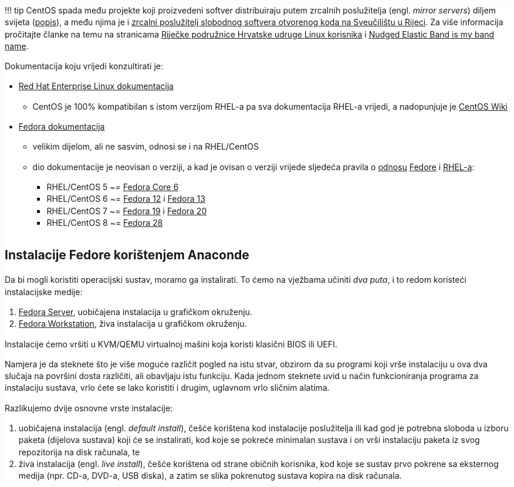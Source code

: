 !!! tip
    CentOS spada među projekte koji proizvedeni softver distribuiraju putem zrcalnih poslužitelja (engl. *mirror servers*) diljem svijeta ([popis](https://www.centos.org/download/mirrors/)), a među njima je i [zrcalni poslužitelj slobodnog softvera otvorenog koda na Sveučilištu u Rijeci](https://mirrors.uniri.hr/). Za više informacija pročitajte članke na temu na stranicama [Riječke podružnice Hrvatske udruge Linux korisnika](https://www.ri.linux.hr/2017/09/23/centos-mirroran-na-sveucilistu-u-rijeci/) i [Nudged Elastic Band is my band name](https://nudgedelastic.band/2017/09/mirroring-free-and-open-source-software-matters/).

Dokumentacija koju vrijedi konzultirati je:

- [Red Hat Enterprise Linux dokumentacija](https://access.redhat.com/knowledge/docs/Red_Hat_Enterprise_Linux/)

    - CentOS je 100% kompatibilan s istom verzijom RHEL-a pa sva dokumentacija RHEL-a vrijedi, a nadopunjuje je [CentOS Wiki](https://wiki.centos.org/)

- [Fedora dokumentacija](https://docs.fedoraproject.org/)

    - velikim dijelom, ali ne sasvim, odnosi se i na RHEL/CentOS
    - dio dokumentacije je neovisan o verziji, a kad je ovisan o verziji vrijede sljedeća pravila o [odnosu](https://en.wikipedia.org/wiki/Red_Hat_Enterprise_Linux#Relationship_with_Fedora) [Fedore](https://docs.fedoraproject.org/en-US/quick-docs/fedora-and-red-hat-enterprise-linux/) i [RHEL-a](https://access.redhat.com/articles/3078):

        - RHEL/CentOS 5 ~= [Fedora Core 6](https://docs.fedoraproject.org/en-US/Fedora_Core/6/html/Release_Notes/)
        - RHEL/CentOS 6 ~= [Fedora 12](https://docs.fedoraproject.org/en-US/Fedora/12/html/Release_Notes/) i [Fedora 13](https://docs.fedoraproject.org/en-US/Fedora/13/html/Release_Notes/)
        - RHEL/CentOS 7 ~= [Fedora 19](https://docs.fedoraproject.org/en-US/Fedora/19/html/Release_Notes/) i [Fedora 20](https://docs.fedoraproject.org/en-US/Fedora/20/html/Release_Notes/)
        - RHEL/CentOS 8 ~= [Fedora 28](https://docs.fedoraproject.org/en-US/fedora/f28/release-notes/)

## Instalacije Fedore korištenjem Anaconde

Da bi mogli koristiti operacijski sustav, moramo ga instalirati. To ćemo na vježbama učiniti *dva puta*, i to redom koristeći instalacijske medije:

1. [Fedora Server](https://getfedora.org/en/server/), uobičajena instalacija u grafičkom okruženju.
1. [Fedora Workstation](https://getfedora.org/en/workstation/), živa instalacija u grafičkom okruženju.

Instalacije ćemo vršiti u KVM/QEMU virtualnoj mašini koja koristi klasični BIOS ili UEFI.

Namjera je da steknete što je više moguće različit pogled na istu stvar, obzirom da su programi koji vrše instalaciju u ova dva slučaja na površini dosta različiti, ali obavljaju istu funkciju. Kada jednom steknete uvid u način funkcioniranja programa za instalaciju sustava, vrlo ćete se lako koristiti i drugim, uglavnom vrlo sličnim alatima.

Razlikujemo dvije osnovne vrste instalacije:

1. uobičajena instalacija (engl. *default install*), češće korištena kod instalacije poslužitelja ili kad god je potrebna sloboda u izboru paketa (dijelova sustava) koji će se instalirati, kod koje se pokreće minimalan sustava i on vrši instalaciju paketa iz svog repozitorija na disk računala, te
1. živa instalacija (engl. *live install*), češće korištena od strane običnih korisnika, kod koje se sustav prvo pokrene sa eksternog medija (npr. CD-a, DVD-a, USB diska), a zatim se slika pokrenutog sustava kopira na disk računala.
